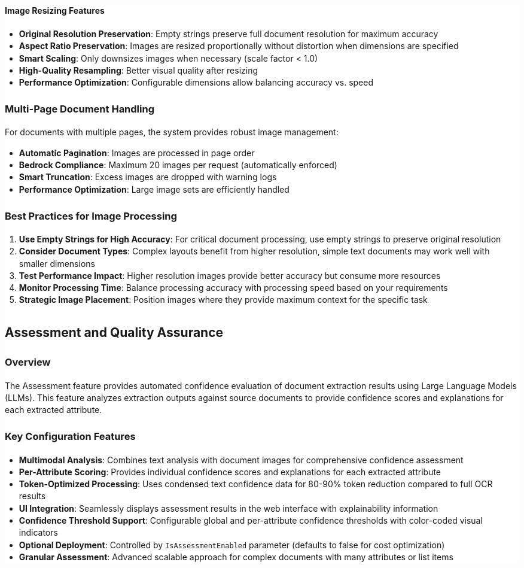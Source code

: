 #### Image Resizing Features

- **Original Resolution Preservation**: Empty strings preserve full document resolution for maximum accuracy
- **Aspect Ratio Preservation**: Images are resized proportionally without distortion when dimensions are specified
- **Smart Scaling**: Only downsizes images when necessary (scale factor < 1.0)
- **High-Quality Resampling**: Better visual quality after resizing
- **Performance Optimization**: Configurable dimensions allow balancing accuracy vs. speed

### Multi-Page Document Handling

For documents with multiple pages, the system provides robust image management:

- **Automatic Pagination**: Images are processed in page order
- **Bedrock Compliance**: Maximum 20 images per request (automatically enforced)
- **Smart Truncation**: Excess images are dropped with warning logs
- **Performance Optimization**: Large image sets are efficiently handled

### Best Practices for Image Processing

1. **Use Empty Strings for High Accuracy**: For critical document processing, use empty strings to preserve original resolution
2. **Consider Document Types**: Complex layouts benefit from higher resolution, simple text documents may work well with smaller dimensions
3. **Test Performance Impact**: Higher resolution images provide better accuracy but consume more resources
4. **Monitor Processing Time**: Balance processing accuracy with processing speed based on your requirements
5. **Strategic Image Placement**: Position images where they provide maximum context for the specific task

## Assessment and Quality Assurance

### Overview

The Assessment feature provides automated confidence evaluation of document extraction results using Large Language Models (LLMs). This feature analyzes extraction outputs against source documents to provide confidence scores and explanations for each extracted attribute.

### Key Configuration Features

- **Multimodal Analysis**: Combines text analysis with document images for comprehensive confidence assessment
- **Per-Attribute Scoring**: Provides individual confidence scores and explanations for each extracted attribute
- **Token-Optimized Processing**: Uses condensed text confidence data for 80-90% token reduction compared to full OCR results
- **UI Integration**: Seamlessly displays assessment results in the web interface with explainability information
- **Confidence Threshold Support**: Configurable global and per-attribute confidence thresholds with color-coded visual indicators
- **Optional Deployment**: Controlled by `IsAssessmentEnabled` parameter (defaults to false for cost optimization)
- **Granular Assessment**: Advanced scalable approach for complex documents with many attributes or list items
